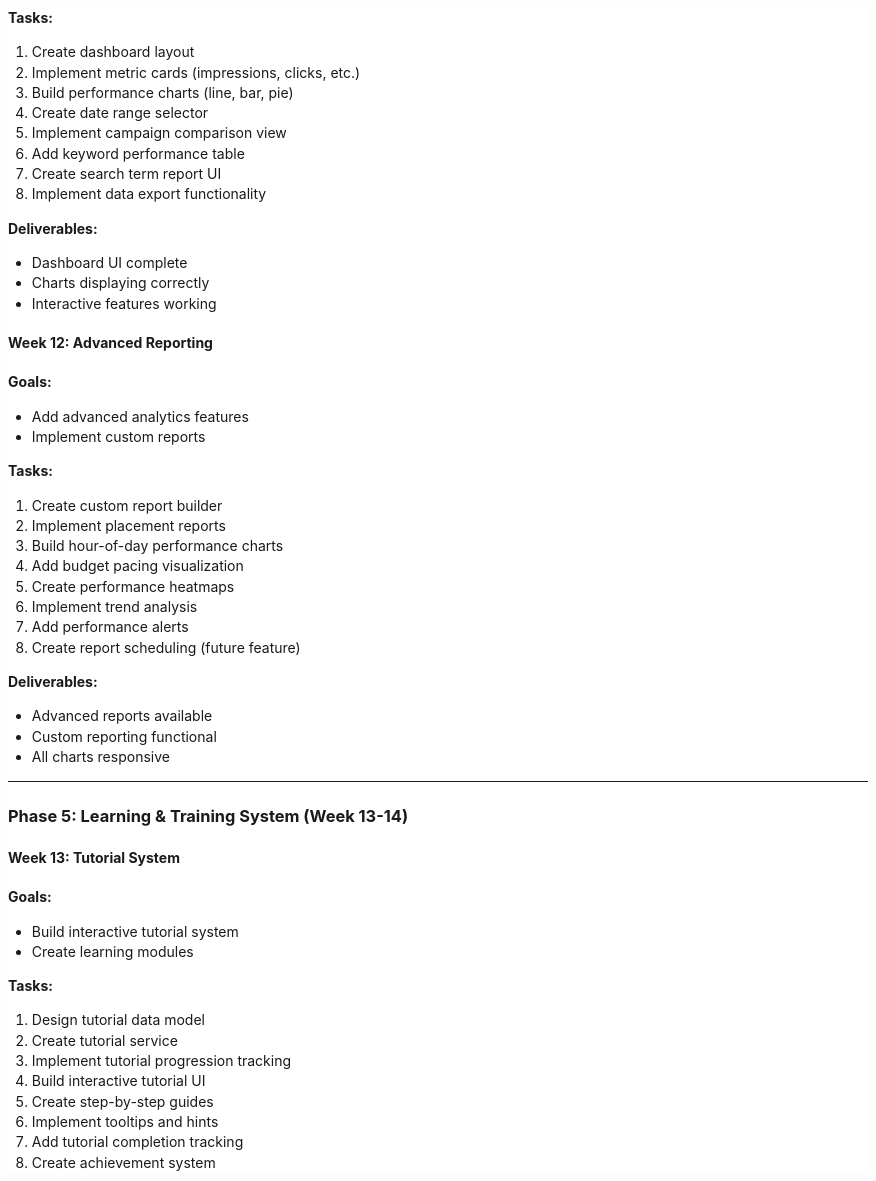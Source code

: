 **Tasks:**
1. Create dashboard layout
2. Implement metric cards (impressions, clicks, etc.)
3. Build performance charts (line, bar, pie)
4. Create date range selector
5. Implement campaign comparison view
6. Add keyword performance table
7. Create search term report UI
8. Implement data export functionality

**Deliverables:**
- Dashboard UI complete
- Charts displaying correctly
- Interactive features working

#### Week 12: Advanced Reporting
**Goals:**
- Add advanced analytics features
- Implement custom reports

**Tasks:**
1. Create custom report builder
2. Implement placement reports
3. Build hour-of-day performance charts
4. Add budget pacing visualization
5. Create performance heatmaps
6. Implement trend analysis
7. Add performance alerts
8. Create report scheduling (future feature)

**Deliverables:**
- Advanced reports available
- Custom reporting functional
- All charts responsive

---

### Phase 5: Learning & Training System (Week 13-14)

#### Week 13: Tutorial System
**Goals:**
- Build interactive tutorial system
- Create learning modules

**Tasks:**
1. Design tutorial data model
2. Create tutorial service
3. Implement tutorial progression tracking
4. Build interactive tutorial UI
5. Create step-by-step guides
6. Implement tooltips and hints
7. Add tutorial completion tracking
8. Create achievement system
